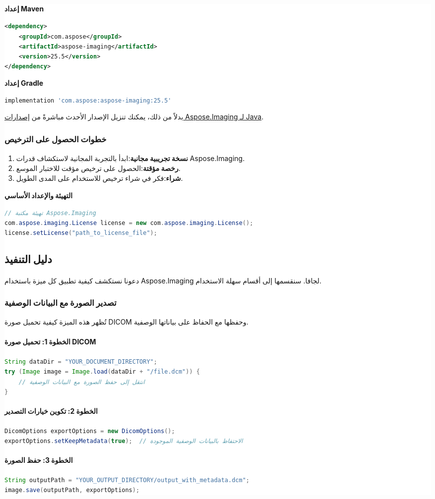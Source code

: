 **إعداد Maven**
```xml
<dependency>
    <groupId>com.aspose</groupId>
    <artifactId>aspose-imaging</artifactId>
    <version>25.5</version>
</dependency>
```

**إعداد Gradle**
```gradle
implementation 'com.aspose:aspose-imaging:25.5'
```

بدلاً من ذلك، يمكنك تنزيل الإصدار الأحدث مباشرةً من [إصدارات Aspose.Imaging لـ Java](https://releases.aspose.com/imaging/java/).

### خطوات الحصول على الترخيص

1. **نسخة تجريبية مجانية**:ابدأ بالتجربة المجانية لاستكشاف قدرات Aspose.Imaging.
2. **رخصة مؤقتة**:الحصول على ترخيص مؤقت للاختبار الموسع.
3. **شراء**:فكر في شراء ترخيص للاستخدام على المدى الطويل.

**التهيئة والإعداد الأساسي**
```java
// تهيئة مكتبة Aspose.Imaging
com.aspose.imaging.License license = new com.aspose.imaging.License();
license.setLicense("path_to_license_file");
```

## دليل التنفيذ

دعونا نستكشف كيفية تطبيق كل ميزة باستخدام Aspose.Imaging لجافا. سنقسمها إلى أقسام سهلة الاستخدام.

### تصدير الصورة مع البيانات الوصفية

تُظهر هذه الميزة كيفية تحميل صورة DICOM وحفظها مع الحفاظ على بياناتها الوصفية.

#### الخطوة 1: تحميل صورة DICOM
```java
String dataDir = "YOUR_DOCUMENT_DIRECTORY";
try (Image image = Image.load(dataDir + "/file.dcm")) {
    // انتقل إلى حفظ الصورة مع البيانات الوصفية
}
```

#### الخطوة 2: تكوين خيارات التصدير
```java
DicomOptions exportOptions = new DicomOptions();
exportOptions.setKeepMetadata(true);  // الاحتفاظ بالبيانات الوصفية الموجودة
```

#### الخطوة 3: حفظ الصورة
```java
String outputPath = "YOUR_OUTPUT_DIRECTORY/output_with_metadata.dcm";
image.save(outputPath, exportOptions);
```
